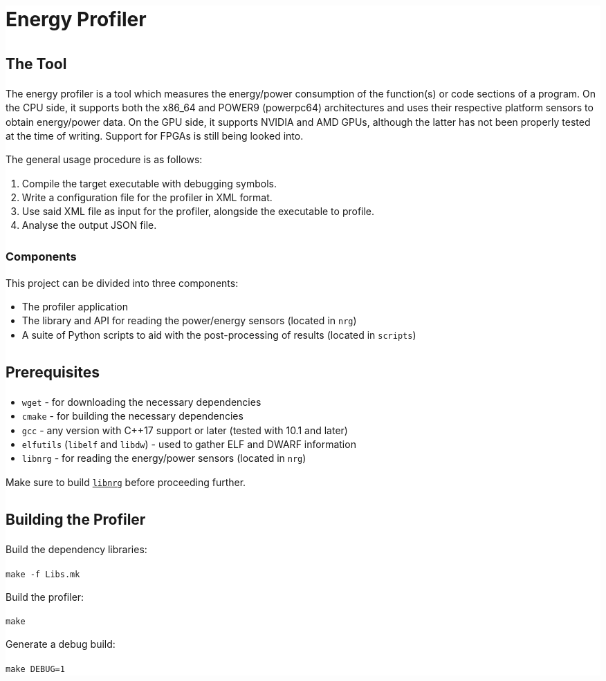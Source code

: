 # Energy Profiler

## The Tool

The energy profiler is a tool which measures the energy/power consumption of the
function(s) or code sections of a program.
On the CPU side, it supports both the x86_64 and POWER9 (powerpc64) architectures
and uses their respective platform sensors to obtain energy/power data.
On the GPU side, it supports NVIDIA and AMD GPUs, although the latter has not
been properly tested at the time of writing.
Support for FPGAs is still being looked into.

The general usage procedure is as follows:

1. Compile the target executable with debugging symbols.
2. Write a configuration file for the profiler in XML format.
3. Use said XML file as input for the profiler, alongside the executable to profile.
4. Analyse the output JSON file.

### Components

This project can be divided into three components:

* The profiler application
* The library and API for reading the power/energy sensors (located in `nrg`)
* A suite of Python scripts to aid with the post-processing of results (located in `scripts`)

## Prerequisites

* `wget` - for downloading the necessary dependencies
* `cmake` - for building the necessary dependencies
* `gcc` - any version with C++17 support or later (tested with 10.1 and later)
* `elfutils` (`libelf` and `libdw`) - used to gather ELF and DWARF information
* `libnrg` - for reading the energy/power sensors (located in `nrg`)

Make sure to build [`libnrg`](nrg/README.md) before proceeding further.

## Building the Profiler

Build the dependency libraries:

```shell
make -f Libs.mk
```

Build the profiler:

```shell
make
```

Generate a debug build:

```shell
make DEBUG=1
```

